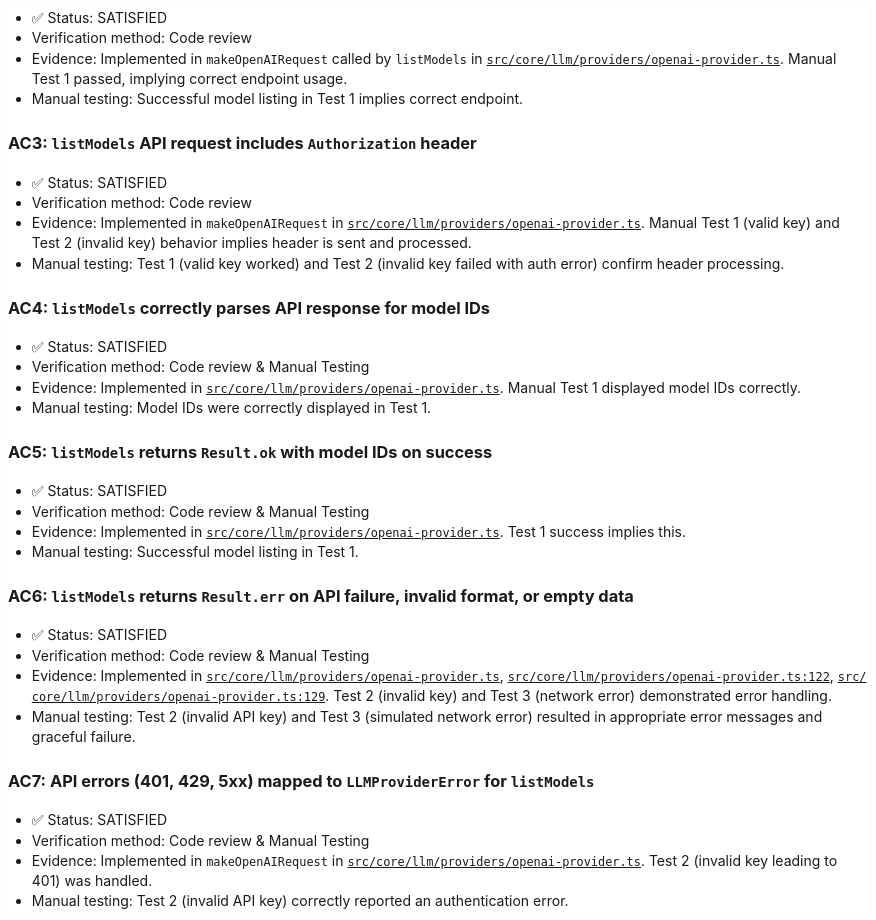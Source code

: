 - ✅ Status: SATISFIED
- Verification method: Code review
- Evidence: Implemented in `makeOpenAIRequest` called by `listModels` in [`src/core/llm/providers/openai-provider.ts`](src/core/llm/providers/openai-provider.ts:59). Manual Test 1 passed, implying correct endpoint usage.
- Manual testing: Successful model listing in Test 1 implies correct endpoint.

### AC3: `listModels` API request includes `Authorization` header

- ✅ Status: SATISFIED
- Verification method: Code review
- Evidence: Implemented in `makeOpenAIRequest` in [`src/core/llm/providers/openai-provider.ts`](src/core/llm/providers/openai-provider.ts:61). Manual Test 1 (valid key) and Test 2 (invalid key) behavior implies header is sent and processed.
- Manual testing: Test 1 (valid key worked) and Test 2 (invalid key failed with auth error) confirm header processing.

### AC4: `listModels` correctly parses API response for model IDs

- ✅ Status: SATISFIED
- Verification method: Code review & Manual Testing
- Evidence: Implemented in [`src/core/llm/providers/openai-provider.ts`](src/core/llm/providers/openai-provider.ts:125). Manual Test 1 displayed model IDs correctly.
- Manual testing: Model IDs were correctly displayed in Test 1.

### AC5: `listModels` returns `Result.ok` with model IDs on success

- ✅ Status: SATISFIED
- Verification method: Code review & Manual Testing
- Evidence: Implemented in [`src/core/llm/providers/openai-provider.ts`](src/core/llm/providers/openai-provider.ts:133). Test 1 success implies this.
- Manual testing: Successful model listing in Test 1.

### AC6: `listModels` returns `Result.err` on API failure, invalid format, or empty data

- ✅ Status: SATISFIED
- Verification method: Code review & Manual Testing
- Evidence: Implemented in [`src/core/llm/providers/openai-provider.ts`](src/core/llm/providers/openai-provider.ts:110), [`src/core/llm/providers/openai-provider.ts:122`](src/core/llm/providers/openai-provider.ts:122), [`src/core/llm/providers/openai-provider.ts:129`](src/core/llm/providers/openai-provider.ts:129). Test 2 (invalid key) and Test 3 (network error) demonstrated error handling.
- Manual testing: Test 2 (invalid API key) and Test 3 (simulated network error) resulted in appropriate error messages and graceful failure.

### AC7: API errors (401, 429, 5xx) mapped to `LLMProviderError` for `listModels`

- ✅ Status: SATISFIED
- Verification method: Code review & Manual Testing
- Evidence: Implemented in `makeOpenAIRequest` in [`src/core/llm/providers/openai-provider.ts`](src/core/llm/providers/openai-provider.ts:66-78). Test 2 (invalid key leading to 401) was handled.
- Manual testing: Test 2 (invalid API key) correctly reported an authentication error.
